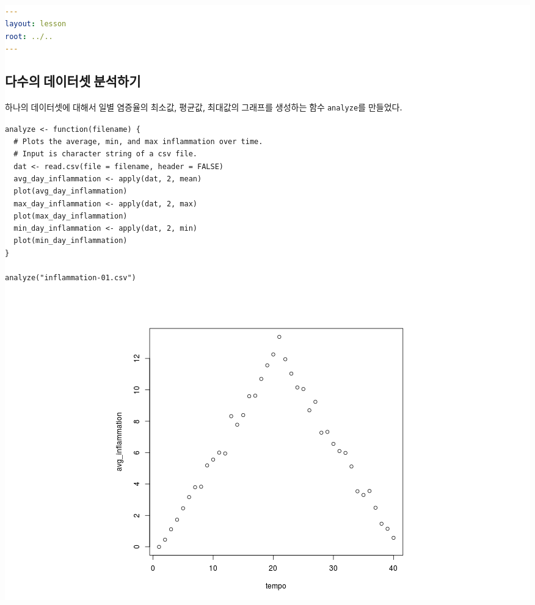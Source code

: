 ```yaml
---
layout: lesson
root: ../..
---
```




## 다수의 데이터셋 분석하기

하나의 데이터셋에 대해서 일별 염증율의 최소값, 평균값, 최대값의 그래프를 생성하는 함수 `analyze`를 만들었다.

<pre class='in'><code>analyze <- function(filename) {
  # Plots the average, min, and max inflammation over time.
  # Input is character string of a csv file.
  dat <- read.csv(file = filename, header = FALSE)
  avg_day_inflammation <- apply(dat, 2, mean)
  plot(avg_day_inflammation)
  max_day_inflammation <- apply(dat, 2, max)
  plot(max_day_inflammation)
  min_day_inflammation <- apply(dat, 2, min)
  plot(min_day_inflammation)
}

analyze("inflammation-01.csv")</code></pre>

<img src="figure/03-loops-R-inflammation-011.png" title="plot of chunk inflammation-01" alt="plot of chunk inflammation-01" style="display: block; margin: auto;" />
